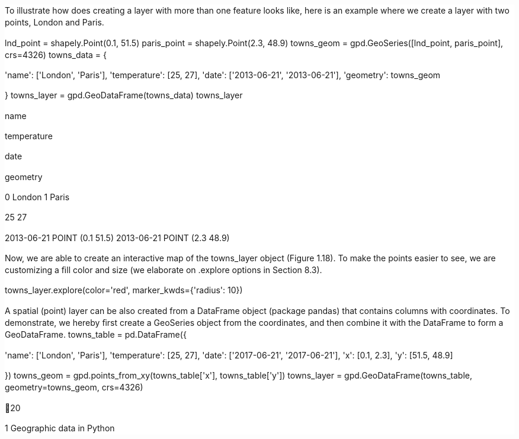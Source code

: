 To illustrate how does creating a layer with more than one feature looks like,
here is an example where we create a layer with two points, London and Paris.

lnd_point = shapely.Point(0.1, 51.5)
paris_point = shapely.Point(2.3, 48.9)
towns_geom = gpd.GeoSeries([lnd_point, paris_point], crs=4326)
towns_data = {

'name': ['London', 'Paris'],
'temperature': [25, 27],
'date': ['2013-06-21', '2013-06-21'],
'geometry': towns_geom

}
towns_layer = gpd.GeoDataFrame(towns_data)
towns_layer

name

temperature

date

geometry

0 London
1 Paris

25
27

2013-06-21 POINT (0.1 51.5)
2013-06-21 POINT (2.3 48.9)

Now, we are able to create an interactive map of the towns_layer object
(Figure 1.18). To make the points easier to see, we are customizing a ﬁll color
and size (we elaborate on .explore options in Section 8.3).

towns_layer.explore(color='red', marker_kwds={'radius': 10})

A spatial (point) layer can be also created from a DataFrame object (package
pandas) that contains columns with coordinates. To demonstrate, we hereby
ﬁrst create a GeoSeries object from the coordinates, and then combine it with
the DataFrame to form a GeoDataFrame.
towns_table = pd.DataFrame({

'name': ['London', 'Paris'],
'temperature': [25, 27],
'date': ['2017-06-21', '2017-06-21'],
'x': [0.1, 2.3],
'y': [51.5, 48.9]

})
towns_geom = gpd.points_from_xy(towns_table['x'], towns_table['y'])
towns_layer = gpd.GeoDataFrame(towns_table, geometry=towns_geom, crs=4326)

20

1 Geographic data in Python

